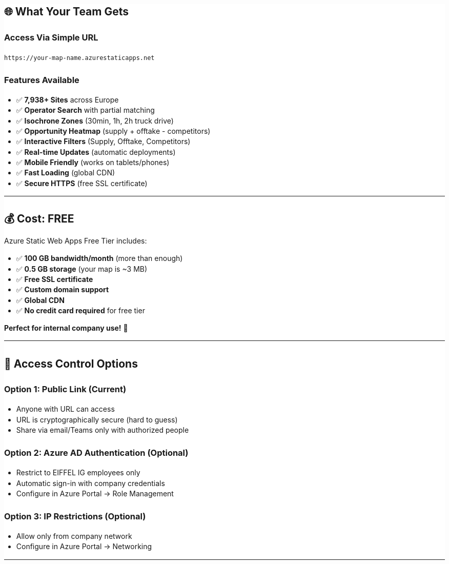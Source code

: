 
## 🌐 What Your Team Gets

### Access Via Simple URL
```
https://your-map-name.azurestaticapps.net
```

### Features Available
- ✅ **7,938+ Sites** across Europe
- ✅ **Operator Search** with partial matching
- ✅ **Isochrone Zones** (30min, 1h, 2h truck drive)
- ✅ **Opportunity Heatmap** (supply + offtake - competitors)
- ✅ **Interactive Filters** (Supply, Offtake, Competitors)
- ✅ **Real-time Updates** (automatic deployments)
- ✅ **Mobile Friendly** (works on tablets/phones)
- ✅ **Fast Loading** (global CDN)
- ✅ **Secure HTTPS** (free SSL certificate)

---

## 💰 Cost: FREE

Azure Static Web Apps Free Tier includes:
- ✅ **100 GB bandwidth/month** (more than enough)
- ✅ **0.5 GB storage** (your map is ~3 MB)
- ✅ **Free SSL certificate**
- ✅ **Custom domain support**
- ✅ **Global CDN**
- ✅ **No credit card required** for free tier

**Perfect for internal company use!** 🎯

---

## 🔐 Access Control Options

### Option 1: Public Link (Current)
- Anyone with URL can access
- URL is cryptographically secure (hard to guess)
- Share via email/Teams only with authorized people

### Option 2: Azure AD Authentication (Optional)
- Restrict to EIFFEL IG employees only
- Automatic sign-in with company credentials
- Configure in Azure Portal → Role Management

### Option 3: IP Restrictions (Optional)
- Allow only from company network
- Configure in Azure Portal → Networking

---